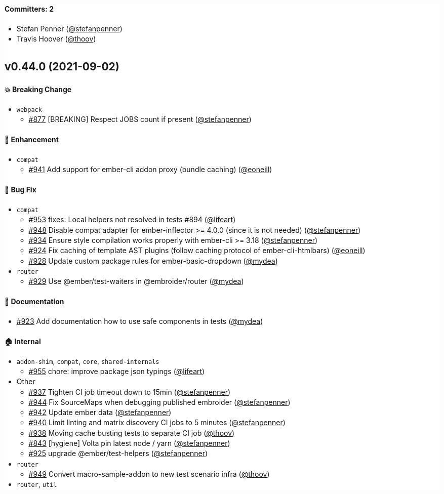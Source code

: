 #### Committers: 2

- Stefan Penner ([@stefanpenner](https://github.com/stefanpenner))
- Travis Hoover ([@thoov](https://github.com/thoov))

## v0.44.0 (2021-09-02)

#### :boom: Breaking Change

- `webpack`
  - [#877](https://github.com/embroider-build/embroider/pull/877) [BREAKING] Respect JOBS count if present ([@stefanpenner](https://github.com/stefanpenner))

#### :rocket: Enhancement

- `compat`
  - [#941](https://github.com/embroider-build/embroider/pull/941) Add support for ember-cli addon proxy (bundle caching) ([@eoneill](https://github.com/eoneill))

#### :bug: Bug Fix

- `compat`
  - [#953](https://github.com/embroider-build/embroider/pull/953) fixes: Local helpers not resolved in tests #894 ([@lifeart](https://github.com/lifeart))
  - [#948](https://github.com/embroider-build/embroider/pull/948) Disable compat adapter for ember-inflector >= 4.0.0 (since it is not needed) ([@stefanpenner](https://github.com/stefanpenner))
  - [#934](https://github.com/embroider-build/embroider/pull/934) Ensure style compilation works properly with ember-cli >= 3.18 ([@stefanpenner](https://github.com/stefanpenner))
  - [#924](https://github.com/embroider-build/embroider/pull/924) Fix caching of template AST plugins (follow caching protocol of ember-cli-htmlbars) ([@eoneill](https://github.com/eoneill))
  - [#928](https://github.com/embroider-build/embroider/pull/928) Update custom package rules for ember-basic-dropdown ([@mydea](https://github.com/mydea))
- `router`
  - [#929](https://github.com/embroider-build/embroider/pull/929) Use @ember/test-waiters in @embroider/router ([@mydea](https://github.com/mydea))

#### :memo: Documentation

- [#923](https://github.com/embroider-build/embroider/pull/923) Add documentation how to use safe components in tests ([@mydea](https://github.com/mydea))

#### :house: Internal

- `addon-shim`, `compat`, `core`, `shared-internals`
  - [#955](https://github.com/embroider-build/embroider/pull/955) chore: improve package json typings ([@lifeart](https://github.com/lifeart))
- Other
  - [#937](https://github.com/embroider-build/embroider/pull/937) Tighten CI job timeout down to 15min ([@stefanpenner](https://github.com/stefanpenner))
  - [#944](https://github.com/embroider-build/embroider/pull/944) Fix SourceMaps when debugging published embroider ([@stefanpenner](https://github.com/stefanpenner))
  - [#942](https://github.com/embroider-build/embroider/pull/942) Update ember data ([@stefanpenner](https://github.com/stefanpenner))
  - [#940](https://github.com/embroider-build/embroider/pull/940) Limit linting and matrix discovery CI jobs to 5 minutes ([@stefanpenner](https://github.com/stefanpenner))
  - [#938](https://github.com/embroider-build/embroider/pull/938) Moving cache busting tests to separate CI job ([@thoov](https://github.com/thoov))
  - [#843](https://github.com/embroider-build/embroider/pull/843) [hygiene] Volta pin latest node / yarn ([@stefanpenner](https://github.com/stefanpenner))
  - [#925](https://github.com/embroider-build/embroider/pull/925) upgrade @ember/test-helpers ([@stefanpenner](https://github.com/stefanpenner))
- `router`
  - [#949](https://github.com/embroider-build/embroider/pull/949) Convert macro-sample-addon to new test scenario infra ([@thoov](https://github.com/thoov))
- `router`, `util`